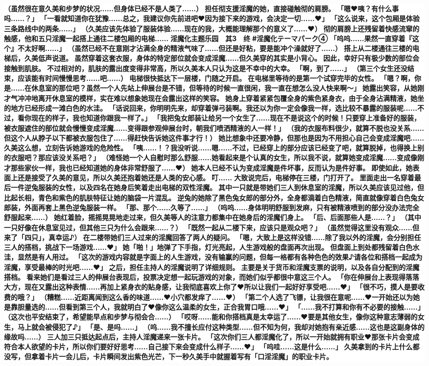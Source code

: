 **（虽然很在意久美和步梦的状况……但身体已经不是人类了……）**
**担任彻支援淫魔的她，直接碰触彻的肩膀。**
**「嗯♥咦？有什么事吗……？」**
**「一看就知道你在犹豫……总之，我建议你先前进吧♥因为接下来的游戏，会决定一切……♥」**
**「这么说来，这个包厢是体验三条路线中的两条……」**
**（久美应该先体验了服装体验……现在的我，大概能理解那个的意义了……♥）**
**彻的肩膀上还残留着快感流窜的触感，他和五只淫魔一起搭上通往二楼包厢的电梯……**
**淫魔化主题乐园　其3　终**
**#淫魔化テーマパーク④**
**「呜呜……果然一直穿着『这个』不太好啊……」**
**（虽然已经不在意刚才沾满全身的精液气味了……但还是好粘，要是能冲个澡就好了……）**
**搭上从二楼通往三楼的电梯后，久美低声说道。**
**虽然穿着这套衣服，身体的特定部位就会变成淫魔……但久美穿的其实是小背心。**
**因此，幸好只有极少数的部位会接触到肌肤。**
**不过相对的，肌肤的露出度变得非常高，所以久美本人只认为这是不幸中的大幸。**
**「啊，到了……」**
**（第三个女生还没结束，应该能有时间慢慢思考……吧……）**
**电梯很快抵达下一层楼，门随之开启。**
**在电梯里等待的是第一个试穿完毕的女性。**
**「嗯？啊，你是……在休息室的那位吧？虽然一个人先站上伸展台是不错，但等待的时候一直很闲，我一直在想怎么没人快来啊～」**
**她露出笑容，从她刚才气冲冲地离开休息室的模样，实在难以想象她现在会露出这样的笑容。**
**她身上穿着紧紧包覆全身的紫色紧身衣，由于全身沾满精液，她坐的地方已经形成一滩白色的水洼。**
**「话说回来，你明明先来，却穿着弹弓装啊。我还以为你一定会像我一样，选比较不暴露的服装呢……不过，看你现在的样子，我也知道你跟我一样了。」**
**「我把兔女郎装让给另一个女生了……现在不是说这个的时候！只要穿上准备好的服装，被衣服遮住的部位就会慢慢变成淫魔……变得跟参观伸展台时，朝我们喷洒精液的人一样！」**
**（我的衣服布料很少，就算不脱也没关系……但这个人从脖子以下都被衣服包住了……得赶快告诉她这件事才行！）**
**她比想象中还要冷静，但那也是因为不用担心自己会变成淫魔吧……**
**久美这么想，立刻告诉她游戏的危险性。**
**「咦……！？我没听说……嗯……不过，已经穿上的部分应该已经变了吧，就算脱掉，也得换上别的衣服吧？那应该没关系吧？」**
**（难怪她一个人自慰时那么舒服……她看起来是个认真的女生，所以我不说，就算她变成淫魔……变成像刚才那些家伙一样，我也已经知道她的身体非常舒服了……♥）**
**她本人已经不认为变成淫魔是件坏事，反而认为是件好事。**
**即使如此，她表面上还是接受了久美的意见，所以久美还抱着她还是人类的安心感。**
**叮……**
**大致说完后，电梯停在三楼，门打开了。**
**里面走出一名穿着最后一件逆兔服装的女性，以及四名在她身后笑着走出电梯的双性淫魔。**
**其中一只就是带她们三人到休息室的淫魔，所以久美应该见过他，但比起长相，青色和紫色的肌肤特征让她的脑袋一片混乱。**
**逆兔的她除了黑色兔女郎的部分外，全身都滴着白色精液，简直就像穿着白色兔女郎装，外面再套上黑色逆兔服装一样。**
**「那、那个……久等了……」**
**（呜呜……身体明明舒服到发麻，只有被精液喷到的部分没办法完全舒服起来……）**
**她红着脸，摇摇晃晃地走过来，但久美等人的注意力都集中在她身后的淫魔们身上。**
**「后、后面那些人是……？」**
**（其中一只好像在休息室见过，但其他三只为什么会跟来……？）**
**「既然一起从二楼下来，应该只是观众吧？」**
**（虽然觉得这里没有观众……但来了「四只」，真幸运♪）**
**在二楼带她们三人过来的淫魔回答了两人的疑问。**
**「嗯，大致上是这样没错……除了我以外的淫魔，会分别担任三人的搭档，挑战下一场游戏……♥」**
**她「啪！」地弹了下手指，灯光亮起，人生游戏般的盘面再次出现。**
**但盘面上到处都残留着白色水洼，显然是有人用过。**
**「这次的游戏内容就是字面上的人生游戏，没有输赢的问题，但每一格都有各种色色的效果♪请各位和搭档一起成为淫魔，享受最棒的时光吧……♥」**
**之后，担任主持人的淫魔说明了详细规则。**
**主要是关于货币和淫魔支票的说明，以及各自分配到的淫魔搭档。**
**看来她们是看过三人的伸展台表现后，投票决定想一起玩游戏的对象，而她们似乎都很中意这三个人。**
**「你在伸展台上表现得落落大方，现在又露出这种表情……再加上紧身衣的贴身感，让我彻底喜欢上你了♥所以让我们一起好好享受吧……♥」**
**「很不巧，摸人是要收费的哦？」**
**（糟糕……近距离闻到这么香的味道……♥小穴都发痒了……♥）**
**「第二个人选了飞镖，让我很在意呢……♥一开始还以为她是靠胆量选的……但看到第三个人，我就明白了♥像你这么温柔的女生，正合我胃口哦……♥」**
**「……我不打算和你有不必要的接触……」**
**（这次也平安结束了，希望能早点和步梦与彻会合……）**
**「哎呀……能和你搭档真是太幸运了……♥要是其他女生，像你这种意志薄弱的女生，马上就会被侵犯了♪」**
**「是、是吗……」**
**（呜……我不擅长应付这种类型……但不知为何，我却对她抱有亲近感……这也是这副身体的缘故吗……）**
**三人加三只抵达起点后，主持人淫魔递来一张卡片。**
**「这次你们三人都淫魔化了，所以一开始就拥有职业♥那张卡片会变成符合本人欲望的卡片，所以你们要好好思考……自己接下来会变成什么样子……♥」**
**「呜哇……这是什么……」**
**久美拿到的卡片上什么都没写，但拿着卡片一会儿后，卡片瞬间发出紫色光芒，下一秒久美手中就握着写有「口淫淫魔」的职业卡片。**